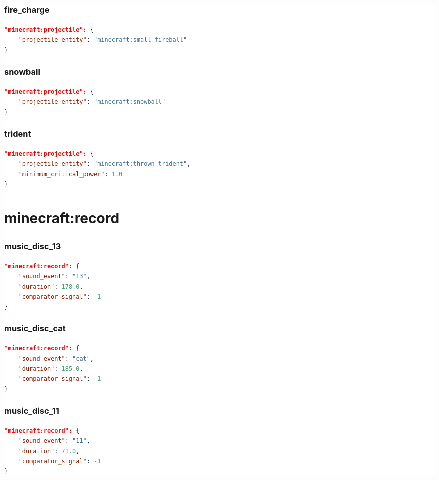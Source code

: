 ### fire_charge
```json
"minecraft:projectile": {
    "projectile_entity": "minecraft:small_fireball"
}
```

### snowball
```json
"minecraft:projectile": {
    "projectile_entity": "minecraft:snowball"
}
```

### trident
```json
"minecraft:projectile": {
    "projectile_entity": "minecraft:thrown_trident",
    "minimum_critical_power": 1.0
}
```

# minecraft:record
### music_disc_13
```json
"minecraft:record": {
    "sound_event": "13",
    "duration": 178.0,
    "comparator_signal": -1
}
```

### music_disc_cat
```json
"minecraft:record": {
    "sound_event": "cat",
    "duration": 185.0,
    "comparator_signal": -1
}
```

### music_disc_11
```json
"minecraft:record": {
    "sound_event": "11",
    "duration": 71.0,
    "comparator_signal": -1
}
```
